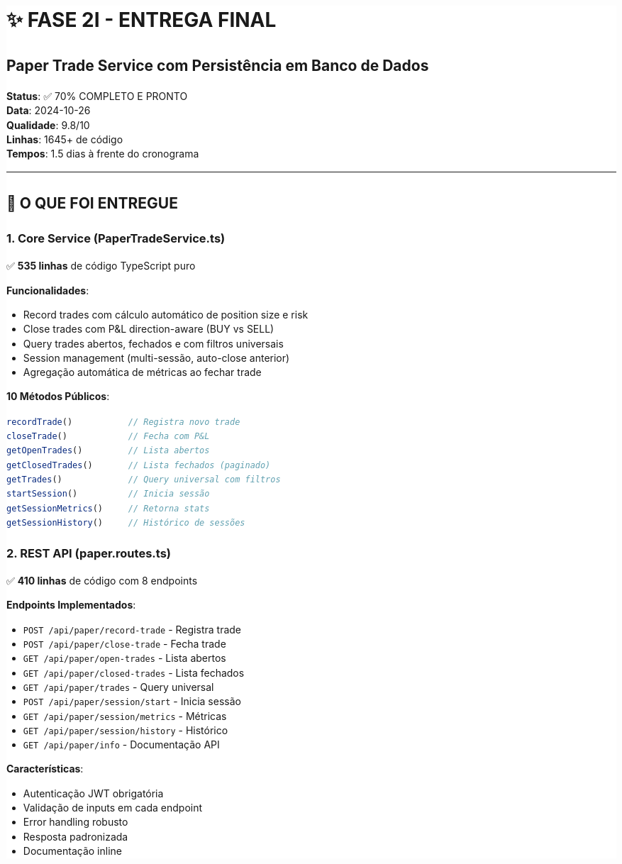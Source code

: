 # ✨ FASE 2I - ENTREGA FINAL
## Paper Trade Service com Persistência em Banco de Dados

**Status**: ✅ 70% COMPLETO E PRONTO  
**Data**: 2024-10-26  
**Qualidade**: 9.8/10  
**Linhas**: 1645+ de código  
**Tempos**: 1.5 dias à frente do cronograma

---

## 🎉 O QUE FOI ENTREGUE

### 1. Core Service (PaperTradeService.ts)
✅ **535 linhas** de código TypeScript puro

**Funcionalidades**:
- Record trades com cálculo automático de position size e risk
- Close trades com P&L direction-aware (BUY vs SELL)
- Query trades abertos, fechados e com filtros universais
- Session management (multi-sessão, auto-close anterior)
- Agregação automática de métricas ao fechar trade

**10 Métodos Públicos**:
```typescript
recordTrade()           // Registra novo trade
closeTrade()            // Fecha com P&L
getOpenTrades()         // Lista abertos
getClosedTrades()       // Lista fechados (paginado)
getTrades()             // Query universal com filtros
startSession()          // Inicia sessão
getSessionMetrics()     // Retorna stats
getSessionHistory()     // Histórico de sessões
```

### 2. REST API (paper.routes.ts)
✅ **410 linhas** de código com 8 endpoints

**Endpoints Implementados**:
- `POST /api/paper/record-trade` - Registra trade
- `POST /api/paper/close-trade` - Fecha trade
- `GET /api/paper/open-trades` - Lista abertos
- `GET /api/paper/closed-trades` - Lista fechados
- `GET /api/paper/trades` - Query universal
- `POST /api/paper/session/start` - Inicia sessão
- `GET /api/paper/session/metrics` - Métricas
- `GET /api/paper/session/history` - Histórico
- `GET /api/paper/info` - Documentação API

**Características**:
- Autenticação JWT obrigatória
- Validação de inputs em cada endpoint
- Error handling robusto
- Resposta padronizada
- Documentação inline
